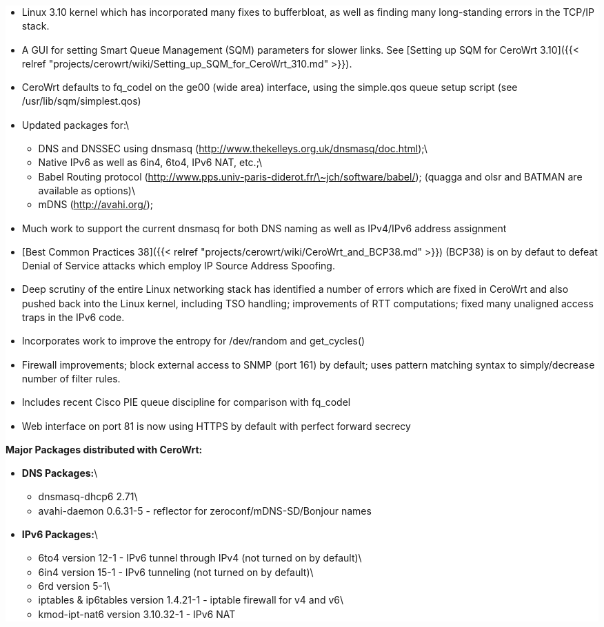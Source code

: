 -   Linux 3.10 kernel which has incorporated many fixes to bufferbloat,
    as well as finding many long-standing errors in the TCP/IP stack.
-   A GUI for setting Smart Queue Management (SQM) parameters for
    slower links. See [Setting     up SQM for CeroWrt 3.10]({{< relref "projects/cerowrt/wiki/Setting_up_SQM_for_CeroWrt_310.md" >}}).
-   CeroWrt defaults to fq\_codel on the ge00 (wide area) interface,
    using the simple.qos queue setup script
    (see /usr/lib/sqm/simplest.qos)
-   Updated packages for:\
    - DNS and DNSSEC using dnsmasq
    (http://www.thekelleys.org.uk/dnsmasq/doc.html);\
    - Native IPv6 as well as 6in4, 6to4, IPv6 NAT, etc.;\
    - Babel Routing protocol
    (http://www.pps.univ-paris-diderot.fr/\~jch/software/babel/);
    (quagga and olsr and BATMAN are available as options)\
    - mDNS (http://avahi.org/);



-   Much work to support the current dnsmasq for both DNS naming as well
    as IPv4/IPv6 address assignment
-   [Best Common Practices 38]({{< relref "projects/cerowrt/wiki/CeroWrt_and_BCP38.md" >}}) (BCP38) is
    on by defaut to defeat Denial of Service attacks which employ IP
    Source Address Spoofing.
-   Deep scrutiny of the entire Linux networking stack has identified a
    number of errors which are fixed in CeroWrt and also pushed back
    into the Linux kernel, including TSO handling; improvements of RTT
    computations; fixed many unaligned access traps in the IPv6 code.
-   Incorporates work to improve the entropy for /dev/random
    and get\_cycles()
-   Firewall improvements; block external access to SNMP (port 161) by
    default; uses pattern matching syntax to simply/decrease number of
    filter rules.
-   Includes recent Cisco PIE queue discipline for comparison with
    fq\_codel
-   Web interface on port 81 is now using HTTPS by default with perfect
    forward secrecy

**Major Packages distributed with CeroWrt:**

*<span
class="release. full a make we when updated be will They beta. current the in versions the reflect not may numbers package these Note:"></span>*

-   **DNS Packages:**\
    - dnsmasq-dhcp6 2.71\
    - avahi-daemon 0.6.31-5 - reflector for zeroconf/mDNS-SD/Bonjour
    names



-   **IPv6 Packages:**\
    - 6to4 version 12-1 - IPv6 tunnel through IPv4 (not turned on by
    default)\
    - 6in4 version 15-1 - IPv6 tunneling (not turned on by default)\
    - 6rd version 5-1\
    - iptables & ip6tables version 1.4.21-1 - iptable firewall for v4
    and v6\
    - kmod-ipt-nat6 version 3.10.32-1 - IPv6 NAT
